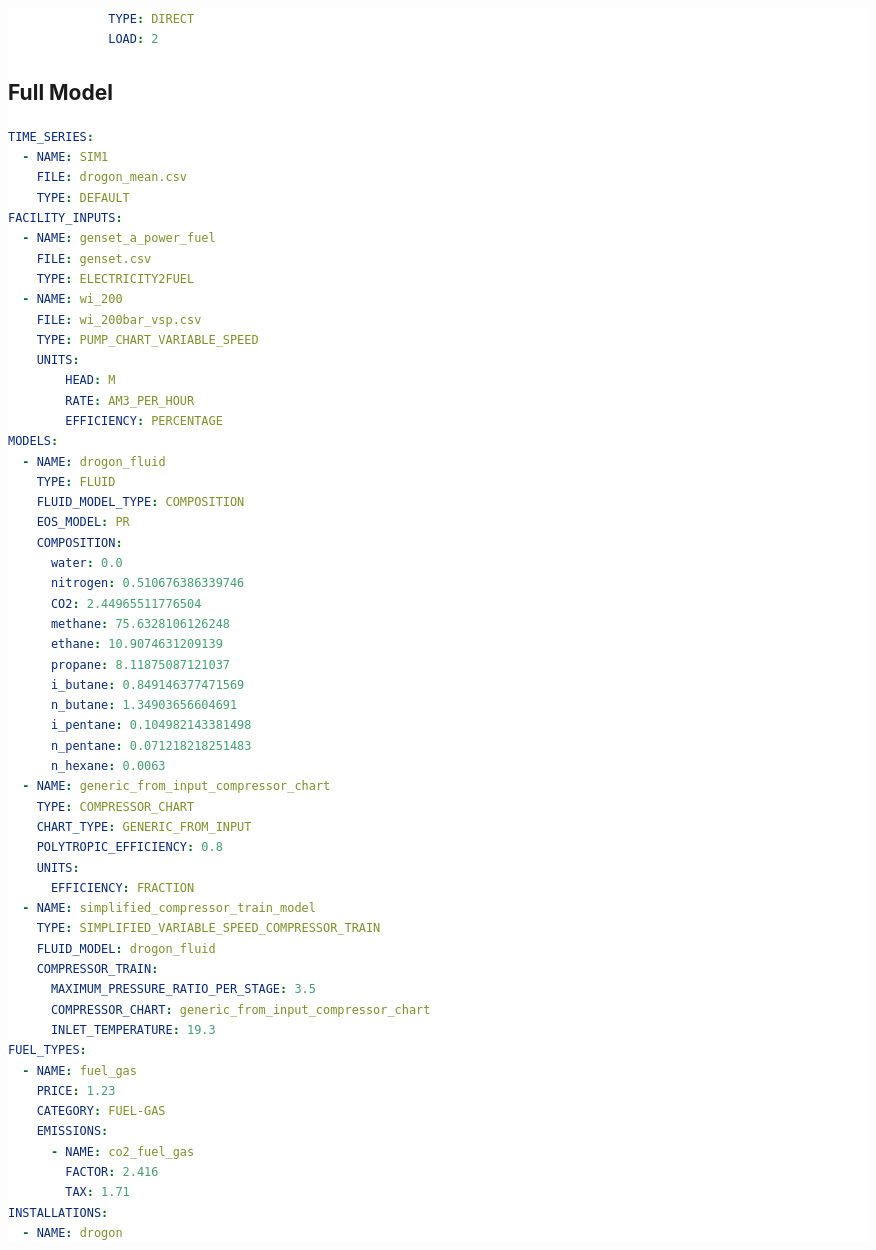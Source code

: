 ~~~~~~~~yaml
              TYPE: DIRECT
              LOAD: 2

~~~~~~~~

## Full Model

~~~~~~~~yaml
TIME_SERIES:
  - NAME: SIM1
    FILE: drogon_mean.csv
    TYPE: DEFAULT
FACILITY_INPUTS:
  - NAME: genset_a_power_fuel
    FILE: genset.csv
    TYPE: ELECTRICITY2FUEL
  - NAME: wi_200
    FILE: wi_200bar_vsp.csv
    TYPE: PUMP_CHART_VARIABLE_SPEED
    UNITS:
        HEAD: M
        RATE: AM3_PER_HOUR
        EFFICIENCY: PERCENTAGE
MODELS:
  - NAME: drogon_fluid
    TYPE: FLUID
    FLUID_MODEL_TYPE: COMPOSITION
    EOS_MODEL: PR
    COMPOSITION:
      water: 0.0
      nitrogen: 0.510676386339746
      CO2: 2.44965511776504
      methane: 75.6328106126248
      ethane: 10.9074631209139
      propane: 8.11875087121037
      i_butane: 0.849146377471569
      n_butane: 1.34903656604691
      i_pentane: 0.104982143381498
      n_pentane: 0.071218218251483
      n_hexane: 0.0063
  - NAME: generic_from_input_compressor_chart
    TYPE: COMPRESSOR_CHART
    CHART_TYPE: GENERIC_FROM_INPUT
    POLYTROPIC_EFFICIENCY: 0.8
    UNITS:
      EFFICIENCY: FRACTION
  - NAME: simplified_compressor_train_model
    TYPE: SIMPLIFIED_VARIABLE_SPEED_COMPRESSOR_TRAIN
    FLUID_MODEL: drogon_fluid
    COMPRESSOR_TRAIN:
      MAXIMUM_PRESSURE_RATIO_PER_STAGE: 3.5
      COMPRESSOR_CHART: generic_from_input_compressor_chart
      INLET_TEMPERATURE: 19.3
FUEL_TYPES:
  - NAME: fuel_gas
    PRICE: 1.23
    CATEGORY: FUEL-GAS
    EMISSIONS:
      - NAME: co2_fuel_gas
        FACTOR: 2.416
        TAX: 1.71
INSTALLATIONS:
  - NAME: drogon
~~~~~~~~